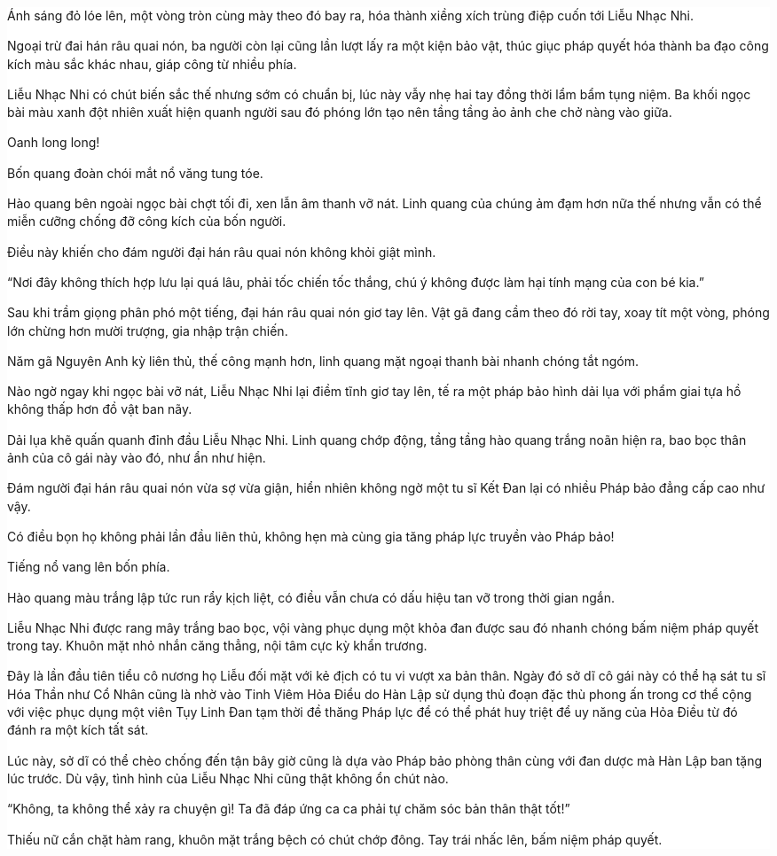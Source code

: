 Ánh sáng đỏ lóe lên, một vòng tròn cùng mày theo đó bay ra, hóa thành xiềng xích trùng điệp cuốn tới Liễu Nhạc Nhi.

Ngoại trừ đai hán râu quai nón, ba người còn lại cũng lần lượt lấy ra một kiện bảo vật, thúc giục pháp quyết hóa thành ba đạo công kích màu sắc khác nhau, giáp công từ nhiều phía.

Liễu Nhạc Nhi có chút biến sắc thế nhưng sớm có chuẩn bị, lúc này vẫy nhẹ hai tay đồng thời lẩm bẩm tụng niệm. Ba khối ngọc bài màu xanh đột nhiên xuất hiện quanh người sau đó phóng lớn tạo nên tầng tầng ảo ảnh che chở nàng vào giữa.

Oanh long long!

Bốn quang đoàn chói mắt nổ văng tung tóe.

Hào quang bên ngoài ngọc bài chợt tối đi, xen lẫn âm thanh vỡ nát. Linh quang của chúng ảm đạm hơn nữa thế nhưng vẫn có thể miễn cưỡng chống đỡ công kích của bốn người.

Điều này khiến cho đám người đại hán râu quai nón không khỏi giật mình.

“Nơi đây không thích hợp lưu lại quá lâu, phải tốc chiến tốc thắng, chú ý không được làm hại tính mạng của con bé kia.”

Sau khi trầm giọng phân phó một tiếng, đại hán râu quai nón giơ tay lên. Vật gã đang cầm theo đó rời tay, xoay tít một vòng, phóng lớn chừng hơn mười trượng, gia nhập trận chiến.

Năm gã Nguyên Anh kỳ liên thủ, thế công mạnh hơn, linh quang mặt ngoại thanh bài nhanh chóng tắt ngóm.

Nào ngờ ngay khi ngọc bài vỡ nát, Liễu Nhạc Nhi lại điềm tĩnh giơ tay lên, tế ra một pháp bảo hình dải lụa với phẩm giai tựa hồ không thấp hơn đồ vật ban nãy.

Dải lụa khẽ quấn quanh đỉnh đầu Liễu Nhạc Nhi. Linh quang chớp động, tầng tầng hào quang trắng noãn hiện ra, bao bọc thân ảnh của cô gái này vào đó, như ẩn như hiện.

Đám người đại hán râu quai nón vừa sợ vừa giận, hiển nhiên không ngờ một tu sĩ Kết Đan lại có nhiều Pháp bảo đẳng cấp cao như vậy.

Có điều bọn họ không phải lần đầu liên thủ, không hẹn mà cùng gia tăng pháp lực truyền vào Pháp bảo!

Tiếng nổ vang lên bốn phía.

Hào quang màu trắng lập tức run rẩy kịch liệt, có điều vẫn chưa có dấu hiệu tan vỡ trong thời gian ngắn.

Liễu Nhạc Nhi được rang mây trắng bao bọc, vội vàng phục dụng một khỏa đan được sau đó nhanh chóng bấm niệm pháp quyết trong tay. Khuôn mặt nhỏ nhắn căng thẳng, nội tâm cực kỳ khẩn trương.

Đây là lần đầu tiên tiểu cô nương họ Liễu đối mặt với kẻ địch có tu vi vượt xa bản thân. Ngày đó sở dĩ cô gái này có thể hạ sát tu sĩ Hóa Thần như Cổ Nhân cũng là nhờ vào Tinh Viêm Hỏa Điểu do Hàn Lập sử dụng thủ đoạn đặc thù phong ấn trong cơ thể cộng với việc phục dụng một viên Tụy Linh Đan tạm thời đề thăng Pháp lực để có thể phát huy triệt để uy năng của Hỏa Điều từ đó đánh ra một kích tất sát.

Lúc này, sở dĩ có thể chèo chống đến tận bây giờ cũng là dựa vào Pháp bảo phòng thân cùng với đan dược mà Hàn Lập ban tặng lúc trước. Dù vậy, tình hình của Liễu Nhạc Nhi cũng thật không ổn chút nào.

“Không, ta không thể xảy ra chuyện gì! Ta đã đáp ứng ca ca phải tự chăm sóc bản thân thật tốt!”

Thiếu nữ cắn chặt hàm rang, khuôn mặt trắng bệch có chút chớp đông. Tay trái nhấc lên, bấm niệm pháp quyết.
